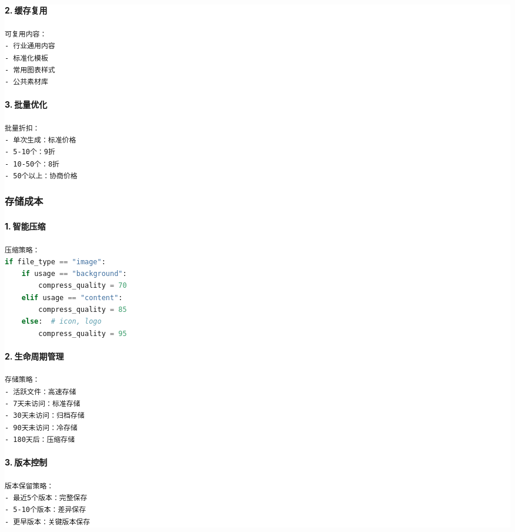 #### 2. 缓存复用

```
可复用内容：
- 行业通用内容
- 标准化模板
- 常用图表样式
- 公共素材库
```

#### 3. 批量优化

```
批量折扣：
- 单次生成：标准价格
- 5-10个：9折
- 10-50个：8折
- 50个以上：协商价格
```

### 存储成本

#### 1. 智能压缩

```python
压缩策略：
if file_type == "image":
    if usage == "background":
        compress_quality = 70
    elif usage == "content":
        compress_quality = 85
    else:  # icon, logo
        compress_quality = 95
```

#### 2. 生命周期管理

```
存储策略：
- 活跃文件：高速存储
- 7天未访问：标准存储
- 30天未访问：归档存储
- 90天未访问：冷存储
- 180天后：压缩存储
```

#### 3. 版本控制

```
版本保留策略：
- 最近5个版本：完整保存
- 5-10个版本：差异保存
- 更早版本：关键版本保存
```
